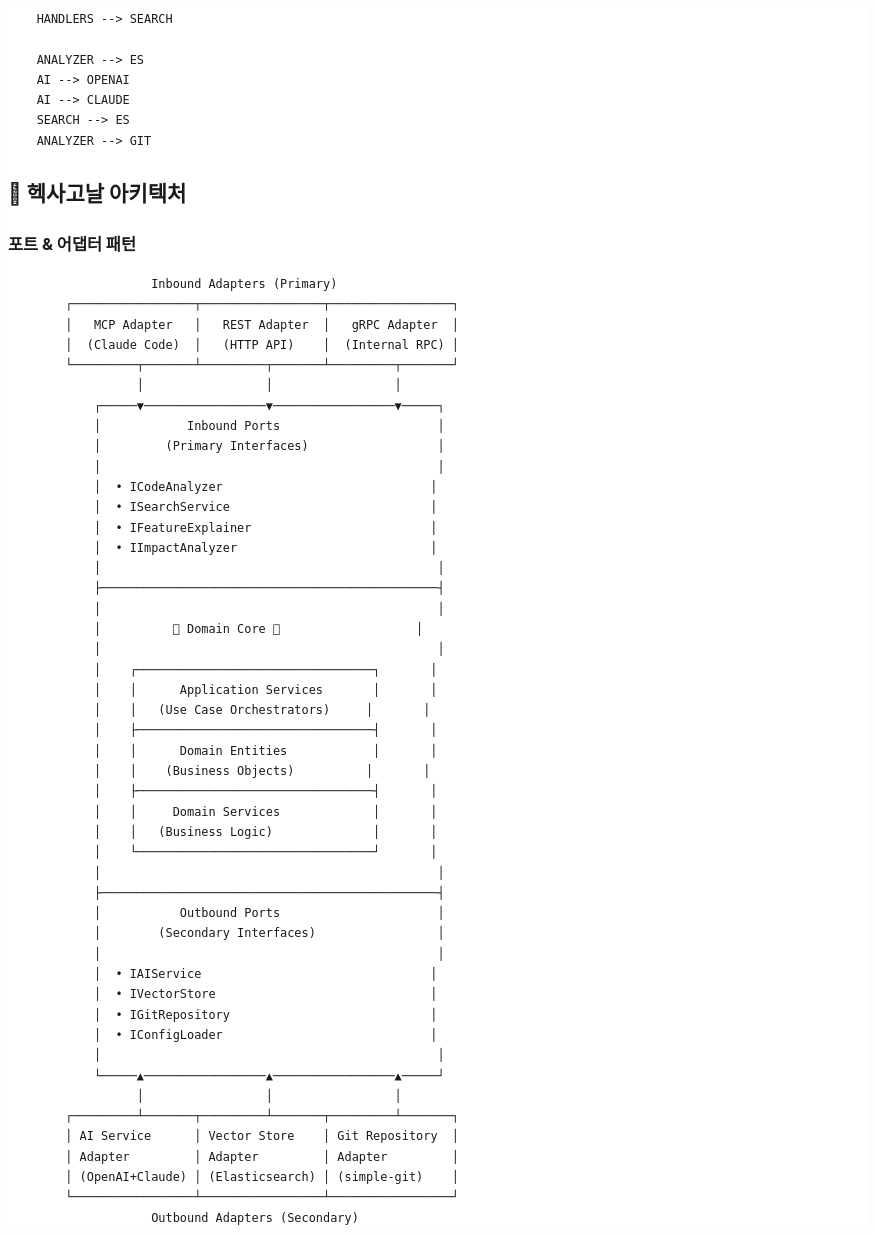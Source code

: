 ```mermaid
    HANDLERS --> SEARCH

    ANALYZER --> ES
    AI --> OPENAI
    AI --> CLAUDE
    SEARCH --> ES
    ANALYZER --> GIT
```

## 🔷 헥사고날 아키텍처

### 포트 & 어댑터 패턴

```
                    Inbound Adapters (Primary)
        ┌─────────────────┬─────────────────┬─────────────────┐
        │   MCP Adapter   │   REST Adapter  │   gRPC Adapter  │
        │  (Claude Code)  │   (HTTP API)    │  (Internal RPC) │
        └─────────┬───────┴─────────┬───────┴─────────┬───────┘
                  │                 │                 │
            ┌─────▼─────────────────▼─────────────────▼─────┐
            │            Inbound Ports                      │
            │         (Primary Interfaces)                  │
            │                                               │
            │  • ICodeAnalyzer                             │
            │  • ISearchService                            │
            │  • IFeatureExplainer                         │
            │  • IImpactAnalyzer                           │
            │                                               │
            ├───────────────────────────────────────────────┤
            │                                               │
            │          🔷 Domain Core 🔷                   │
            │                                               │
            │    ┌─────────────────────────────────┐       │
            │    │      Application Services       │       │
            │    │   (Use Case Orchestrators)     │       │
            │    ├─────────────────────────────────┤       │
            │    │      Domain Entities            │       │
            │    │    (Business Objects)          │       │
            │    ├─────────────────────────────────┤       │
            │    │     Domain Services             │       │
            │    │   (Business Logic)              │       │
            │    └─────────────────────────────────┘       │
            │                                               │
            ├───────────────────────────────────────────────┤
            │           Outbound Ports                      │
            │        (Secondary Interfaces)                 │
            │                                               │
            │  • IAIService                                │
            │  • IVectorStore                              │
            │  • IGitRepository                            │
            │  • IConfigLoader                             │
            │                                               │
            └─────▲─────────────────▲─────────────────▲─────┘
                  │                 │                 │
        ┌─────────┴───────┬─────────┴───────┬─────────┴───────┐
        │ AI Service      │ Vector Store    │ Git Repository  │
        │ Adapter         │ Adapter         │ Adapter         │
        │ (OpenAI+Claude) │ (Elasticsearch) │ (simple-git)    │
        └─────────────────┴─────────────────┴─────────────────┘
                    Outbound Adapters (Secondary)
```
